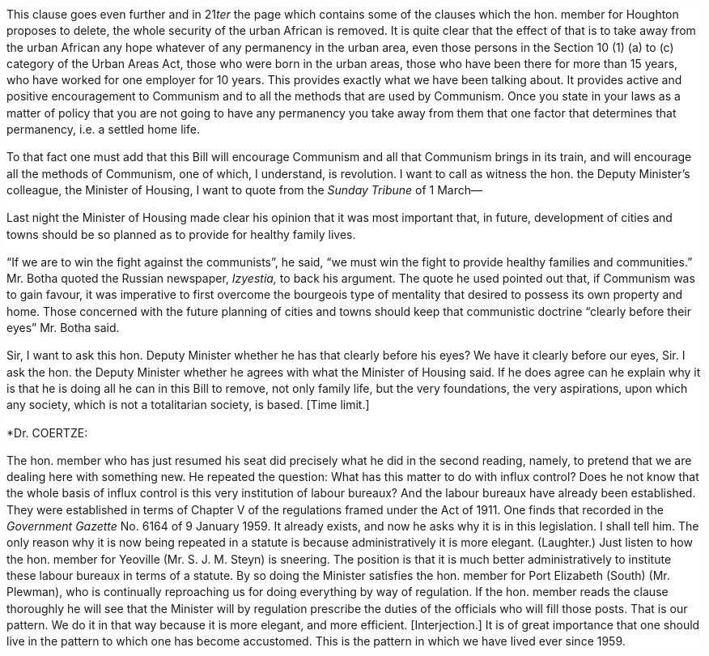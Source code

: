 <p>This clause goes even further and in 21<i>ter</i> the page which contains some of the clauses which the hon. member for Houghton proposes to delete, the whole security of the urban African is removed. It is quite clear that the effect of that is to take away from the urban African any hope whatever of any permanency in the urban area, even those persons in the Section 10 (1) (a) to (c) category of the Urban Areas Act, those who were born in the urban areas, those who have been there for more than 15 years, who have worked for one employer for 10 years. This provides exactly what we have been talking about. It provides active and positive encouragement to Communism and to all the methods that are used by Communism. Once you state in your laws as a matter of policy that you are not going to have any permanency you take away from them that one factor that determines that permanency, i.e. a settled home life.</p>

<p>To that fact one must add that this Bill will encourage Communism and all that Communism brings in its train, and will encourage all the methods of Communism, one of which, I understand, is revolution. I want to call as witness the hon. the Deputy Minister&#x2019;s colleague, the Minister of Housing, I want to quote from the <i>Sunday Tribune</i> of 1 March&#x2014;</p>

<block name="quote">Last night the Minister of Housing made clear his opinion that it was most important that, in future, development of cities and towns should be so planned as to provide for healthy family lives.</block>

<block name="quote">&#x201C;If we are to win the fight against the communists&#x201D;, he said, &#x201C;we must win the fight to provide healthy families and communities.&#x201D; Mr. Botha quoted the Russian newspaper, <i>Izyestia,</i> to back his argument. The quote he used pointed out that, if Communism was to gain favour, it was imperative to first overcome the bourgeois type of mentality that desired to possess its own property <span class="col_2425-2426" refersTo="page_1227"/>and home. Those concerned with the future planning of cities and towns should keep that communistic doctrine &#x201C;clearly before their eyes&#x201D; Mr. Botha said.</block>

<p>Sir, I want to ask this hon. Deputy Minister whether he has that clearly before his eyes? We have it clearly before our eyes, Sir. I ask the hon. the Deputy Minister whether he agrees with what the Minister of Housing said. If he does agree can he explain why it is that he is doing all he can in this Bill to remove, not only family life, but the very foundations, the very aspirations, upon which any society, which is not a totalitarian society, is based. [Time limit.]</p>

</speech>

<speech by="#coertze">

<from>*Dr. <person refersTo="hansard_za">COERTZE</person>:</from>

<p>The hon. member who has just resumed his seat did precisely what he did in the second reading, namely, to pretend that we are dealing here with something new. He repeated the question: What has this matter to do with influx control? Does he not know that the whole basis of influx control is this very institution of labour bureaux? And the labour bureaux have already been established. They were established in terms of Chapter V of the regulations framed under the Act of 1911. One finds that recorded in the <i>Government Gazette</i> No. 6164 of 9 January 1959. It already exists, and now he asks why it is in this legislation. I shall tell him. The only reason why it is now being repeated in a statute is because administratively it is more elegant. (Laughter.) Just listen to how the hon. member for Yeoville (Mr. S. J. M. Steyn) is sneering. The position is that it is much better administratively to institute these labour bureaux in terms of a statute. By so doing the Minister satisfies the hon. member for Port Elizabeth (South) (Mr. Plewman), who is continually reproaching us for doing everything by way of regulation. If the hon. member reads the clause thoroughly he will see that the Minister will by regulation prescribe the duties of the officials who will fill those posts. That is our pattern. We do it in that way because it is more elegant, and more efficient. [Interjection.] It is of great importance that one should live in the pattern to which one has become accustomed. This is the pattern in which we have lived ever since 1959.</p>
